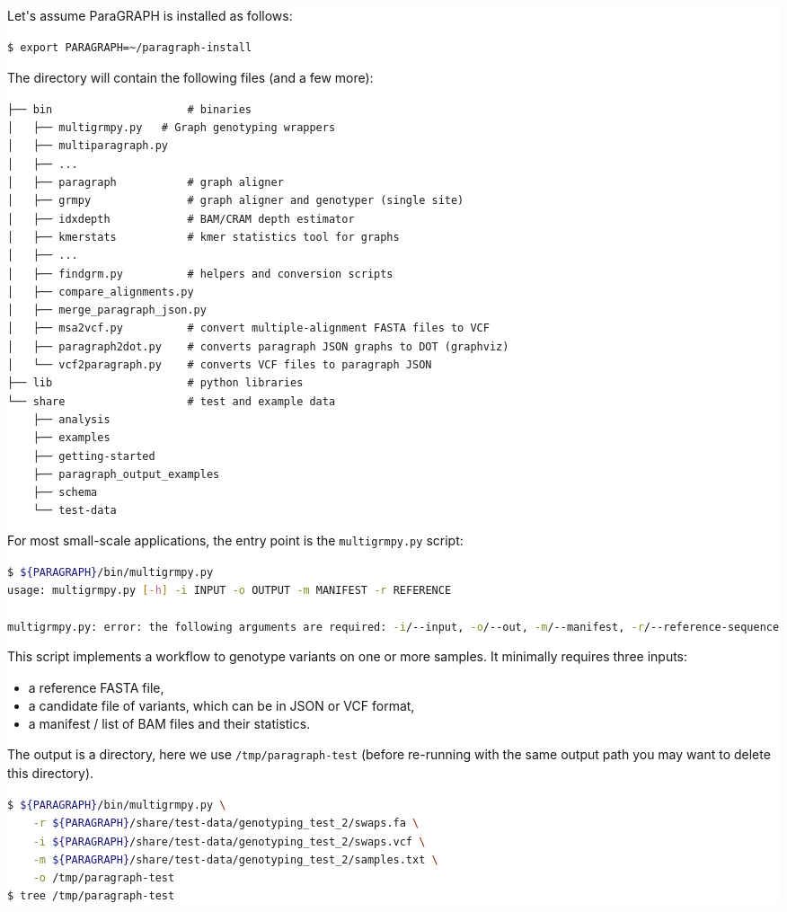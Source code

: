 Let's assume ParaGRAPH is installed as follows:

```bash
$ export PARAGRAPH=~/paragraph-install
```
The directory will contain the following files (and a few more):
```
├── bin                     # binaries
│   ├── multigrmpy.py   # Graph genotyping wrappers
│   ├── multiparagraph.py
│   ├── ...
│   ├── paragraph           # graph aligner
│   ├── grmpy               # graph aligner and genotyper (single site)
│   ├── idxdepth            # BAM/CRAM depth estimator
│   ├── kmerstats           # kmer statistics tool for graphs
│   ├── ...
│   ├── findgrm.py          # helpers and conversion scripts
│   ├── compare_alignments.py
│   ├── merge_paragraph_json.py
│   ├── msa2vcf.py          # convert multiple-alignment FASTA files to VCF
│   ├── paragraph2dot.py    # converts paragraph JSON graphs to DOT (graphviz)
│   └── vcf2paragraph.py    # converts VCF files to paragraph JSON
├── lib                     # python libraries
└── share                   # test and example data
    ├── analysis
    ├── examples
    ├── getting-started
    ├── paragraph_output_examples
    ├── schema
    └── test-data
```

For most small-scale applications, the entry point is the `multigrmpy.py` script:

```bash
$ ${PARAGRAPH}/bin/multigrmpy.py
usage: multigrmpy.py [-h] -i INPUT -o OUTPUT -m MANIFEST -r REFERENCE

multigrmpy.py: error: the following arguments are required: -i/--input, -o/--out, -m/--manifest, -r/--reference-sequence
```

This script implements a workflow to genotype variants on one or more
samples. It minimally requires three inputs:

* a reference FASTA file,
* a candidate file of variants, which can be in JSON or VCF format,
* a manifest / list of BAM files and their statistics.

The output is a directory, here we use `/tmp/paragraph-test` (before re-running with the same
output path you may want to delete this directory).

```bash
$ ${PARAGRAPH}/bin/multigrmpy.py \
    -r ${PARAGRAPH}/share/test-data/genotyping_test_2/swaps.fa \
    -i ${PARAGRAPH}/share/test-data/genotyping_test_2/swaps.vcf \
    -m ${PARAGRAPH}/share/test-data/genotyping_test_2/samples.txt \
    -o /tmp/paragraph-test
$ tree /tmp/paragraph-test
```
